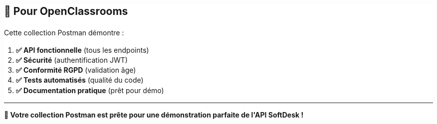 ## 🎯 **Pour OpenClassrooms**

Cette collection Postman démontre :
1. **✅ API fonctionnelle** (tous les endpoints)
2. **✅ Sécurité** (authentification JWT)
3. **✅ Conformité RGPD** (validation âge)
4. **✅ Tests automatisés** (qualité du code)
5. **✅ Documentation pratique** (prêt pour démo)

---

**🚀 Votre collection Postman est prête pour une démonstration parfaite de l'API SoftDesk !**

